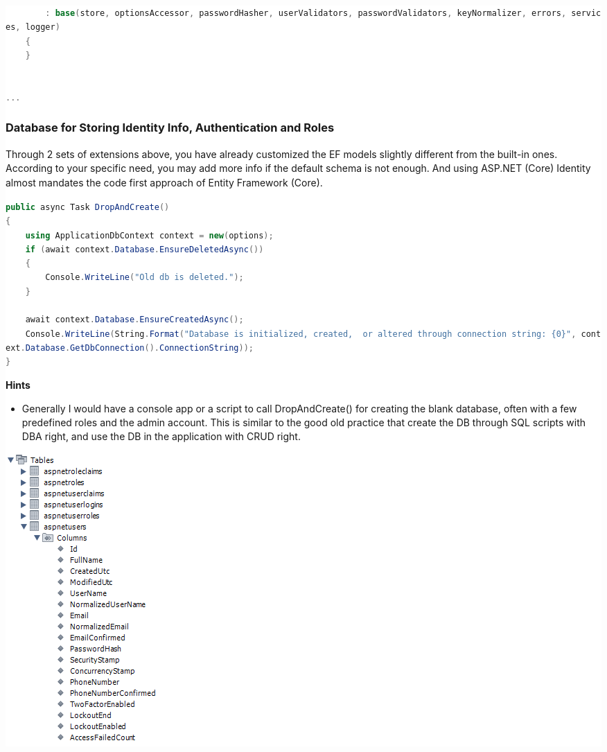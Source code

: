 ```c#
        : base(store, optionsAccessor, passwordHasher, userValidators, passwordValidators, keyNormalizer, errors, services, logger)
    {
    }


...
```

### Database for Storing Identity Info, Authentication and Roles

Through 2 sets of extensions above, you have already customized the EF models slightly different from the built-in ones. According to your specific need, you may add more info if the default schema is not enough. And using ASP.NET (Core) Identity almost mandates the code first approach of Entity Framework (Core).

```c#
public async Task DropAndCreate()
{
    using ApplicationDbContext context = new(options);
    if (await context.Database.EnsureDeletedAsync())
    {
        Console.WriteLine("Old db is deleted.");
    }

    await context.Database.EnsureCreatedAsync();
    Console.WriteLine(String.Format("Database is initialized, created,  or altered through connection string: {0}", context.Database.GetDbConnection().ConnectionString));
}
```

**Hints**
* Generally I would have a console app or a script to call DropAndCreate() for creating the blank database, often with a few predefined roles and the admin account. This is similar to the good old practice that create the DB through SQL scripts with DBA right, and use the DB in the application with CRUD right.

![DB Structure](./Screenshot_2024-03-13_112842.png)
